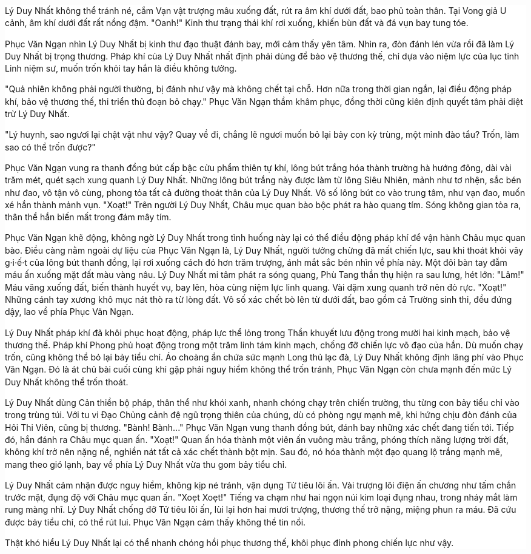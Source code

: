 Lý Duy Nhất không thể tránh né, cắm Vạn vật trượng mâu xuống đất, rút ra âm khí dưới đất, bao phủ toàn thân. Tại Vong giả U cảnh, âm khí dưới đất rất nồng đậm. "Oanh!" Kinh thư trạng thái khí rơi xuống, khiến bùn đất và đá vụn bay tung tóe.

Phục Văn Ngạn nhìn Lý Duy Nhất bị kinh thư đạo thuật đánh bay, mới cảm thấy yên tâm. Nhìn ra, đòn đánh lén vừa rồi đã làm Lý Duy Nhất bị trọng thương. Pháp khí của Lý Duy Nhất nhất định phải dùng để bảo vệ thương thế, chỉ dựa vào niệm lực của lục tinh Linh niệm sư, muốn trốn khỏi tay hắn là điều không tưởng.

"Quả nhiên không phải người thường, bị đánh như vậy mà không chết tại chỗ. Hơn nữa trong thời gian ngắn, lại điều động pháp khí, bảo vệ thương thế, thi triển thủ đoạn bỏ chạy." Phục Văn Ngạn thầm khâm phục, đồng thời cũng kiên định quyết tâm phải diệt trừ Lý Duy Nhất.

"Lý huynh, sao ngươi lại chật vật như vậy? Quay về đi, chẳng lẽ ngươi muốn bỏ lại bảy con kỳ trùng, một mình đào tẩu? Trốn, làm sao có thể trốn được?"

Phục Văn Ngạn vung ra thanh đồng bút cấp bậc cửu phẩm thiên tự khí, lông bút trắng hóa thành trường hà hướng đông, dài vài trăm mét, quét sạch xung quanh Lý Duy Nhất. Những lông bút trắng này được làm từ lông Siêu Nhiên, mảnh như tơ nhện, sắc bén như đao, vô tận vô cùng, phong tỏa tất cả đường thoát thân của Lý Duy Nhất. Vô số lông bút co vào trung tâm, như vạn đao, muốn xé hắn thành mảnh vụn. "Xoạt!" Trên người Lý Duy Nhất, Châu mục quan bào bộc phát ra hào quang tím. Sóng không gian tỏa ra, thân thể hắn biến mất trong đám mây tím.

Phục Văn Ngạn khẽ động, không ngờ Lý Duy Nhất trong tình huống này lại có thể điều động pháp khí để vận hành Châu mục quan bào. Điều càng nằm ngoài dự liệu của Phục Văn Ngạn là, Lý Duy Nhất, người tưởng chừng đã mất chiến lực, sau khi thoát khỏi vây g·i·ế·t của lông bút thanh đồng, lại rơi xuống cách đó hơn trăm trượng, ánh mắt sắc bén nhìn về phía này. Một đôi bàn tay đẫm máu ấn xuống mặt đất màu vàng nâu. Lý Duy Nhất mi tâm phát ra sóng quang, Phù Tang thần thụ hiện ra sau lưng, hét lớn: "Lâm!" Máu văng xuống đất, biến thành huyết vụ, bay lên, hòa cùng niệm lực linh quang. Vài dặm xung quanh trở nên đỏ rực. "Xoạt!" Những cánh tay xương khô mục nát thò ra từ lòng đất. Vô số xác chết bò lên từ dưới đất, bao gồm cả Trường sinh thi, đều đứng dậy, lao về phía Phục Văn Ngạn.

Lý Duy Nhất pháp khí đã khôi phục hoạt động, pháp lực thể lỏng trong Thần khuyết lưu động trong mười hai kinh mạch, bảo vệ thương thế. Pháp khí Phong phủ hoạt động trong một trăm linh tám kinh mạch, chống đỡ chiến lực võ đạo của hắn. Dù muốn chạy trốn, cũng không thể bỏ lại bảy tiểu chỉ. Áo choàng ẩn chứa sức mạnh Long thủ lạc đà, Lý Duy Nhất không định lãng phí vào Phục Văn Ngạn. Đó là át chủ bài cuối cùng khi gặp phải nguy hiểm không thể trốn tránh, Phục Văn Ngạn còn chưa mạnh đến mức Lý Duy Nhất không thể trốn thoát.

Lý Duy Nhất dùng Cản thiền bộ pháp, thân thể như khói xanh, nhanh chóng chạy trên chiến trường, thu từng con bảy tiểu chỉ vào trong trùng túi. Với tu vi Đạo Chủng cảnh đệ ngũ trọng thiên của chúng, dù có phòng ngự mạnh mẽ, khi hứng chịu đòn đánh của Hôi Thi Viên, cũng bị thương. "Bành! Bành..." Phục Văn Ngạn vung thanh đồng bút, đánh bay những xác chết đang tiến tới. Tiếp đó, hắn đánh ra Châu mục quan ấn. "Xoạt!" Quan ấn hóa thành một viên ấn vuông màu trắng, phóng thích năng lượng trời đất, không khí trở nên nặng nề, nghiền nát tất cả xác chết thành bột mịn. Sau đó, nó hóa thành một đạo quang lộ trắng mạnh mẽ, mang theo gió lạnh, bay về phía Lý Duy Nhất vừa thu gom bảy tiểu chỉ.

Lý Duy Nhất cảm nhận được nguy hiểm, không kịp né tránh, vận dụng Tử tiêu lôi ấn. Vài trượng lôi điện ấn chương như tấm chắn trước mặt, đụng độ với Châu mục quan ấn. "Xoẹt Xoẹt!" Tiếng va chạm như hai ngọn núi kim loại đụng nhau, trong nháy mắt làm rung màng nhĩ. Lý Duy Nhất chống đỡ Tử tiêu lôi ấn, lùi lại hơn hai mươi trượng, thương thế trở nặng, miệng phun ra máu. Đã cứu được bảy tiểu chỉ, có thể rút lui. Phục Văn Ngạn cảm thấy không thể tin nổi.

Thật khó hiểu Lý Duy Nhất lại có thể nhanh chóng hồi phục thương thế, khôi phục đỉnh phong chiến lực như vậy.
